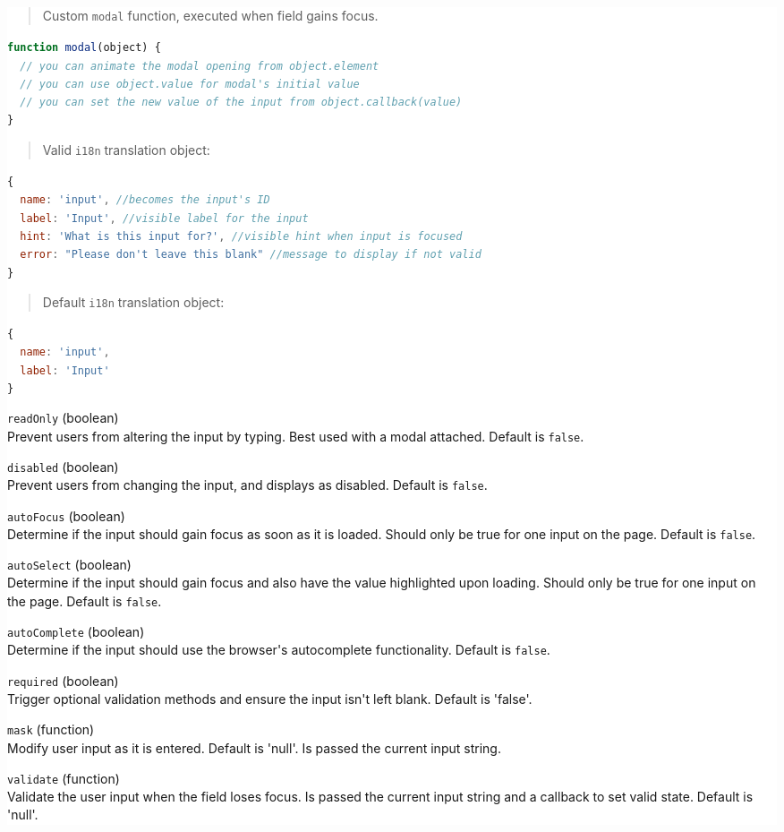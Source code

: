 > Custom `modal` function, executed when field gains focus.

```js
function modal(object) {
  // you can animate the modal opening from object.element
  // you can use object.value for modal's initial value
  // you can set the new value of the input from object.callback(value)
}
```

> Valid `i18n` translation object:

```js
{
  name: 'input', //becomes the input's ID
  label: 'Input', //visible label for the input
  hint: 'What is this input for?', //visible hint when input is focused
  error: "Please don't leave this blank" //message to display if not valid
}
```

> Default `i18n` translation object:

```js
{
  name: 'input',
  label: 'Input'
}
```


`readOnly` (boolean)<br>
Prevent users from altering the input by typing. Best used with a modal attached. Default is `false`.

`disabled` (boolean)<br>
Prevent users from changing the input, and displays as disabled. Default is `false`.

`autoFocus` (boolean)<br>
Determine if the input should gain focus as soon as it is loaded. Should only be true for one input on the page. Default is `false`.

`autoSelect` (boolean)<br>
Determine if the input should gain focus and also have the value highlighted upon loading. Should only be true for one input on the page. Default is `false`.

`autoComplete` (boolean)<br>
Determine if the input should use the browser's autocomplete functionality. Default is `false`.

`required` (boolean)<br>
Trigger optional validation methods and ensure the input isn't left blank. Default is 'false'.

`mask` (function)<br>
Modify user input as it is entered. Default is 'null'. Is passed the current input string.

`validate` (function)<br>
Validate the user input when the field loses focus. Is passed the current input string and a callback to set valid state. Default is 'null'.
